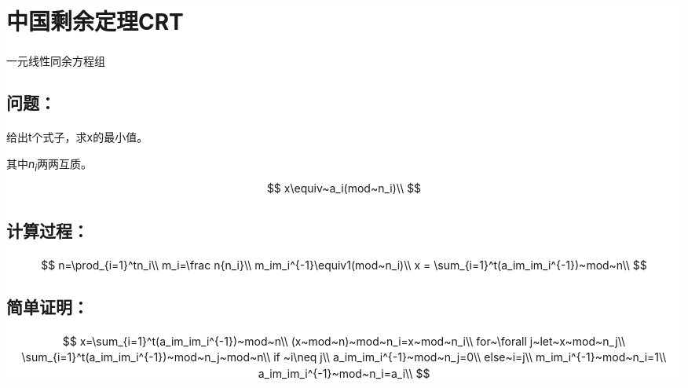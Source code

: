 





















# 中国剩余定理CRT 

一元线性同余方程组



## 问题：

给出t个式子，求x的最小值。

其中$n_i$两两互质。
$$
x\equiv~a_i(mod~n_i)\\
$$

## 计算过程：

$$
n=\prod_{i=1}^tn_i\\
m_i=\frac n{n_i}\\
m_im_i^{-1}\equiv1(mod~n_i)\\
x = \sum_{i=1}^t(a_im_im_i^{-1})~mod~n\\
$$



## 简单证明：

$$
x=\sum_{i=1}^t(a_im_im_i^{-1})~mod~n\\
(x~mod~n)~mod~n_i=x~mod~n_i\\
for~\forall j~let~x~mod~n_j\\
\sum_{i=1}^t(a_im_im_i^{-1})~mod~n_j~mod~n\\
if ~i\neq j\\
a_im_im_i^{-1}~mod~n_j=0\\
else~i=j\\
m_im_i^{-1}~mod~n_i=1\\
a_im_im_i^{-1}~mod~n_i=a_i\\
$$

